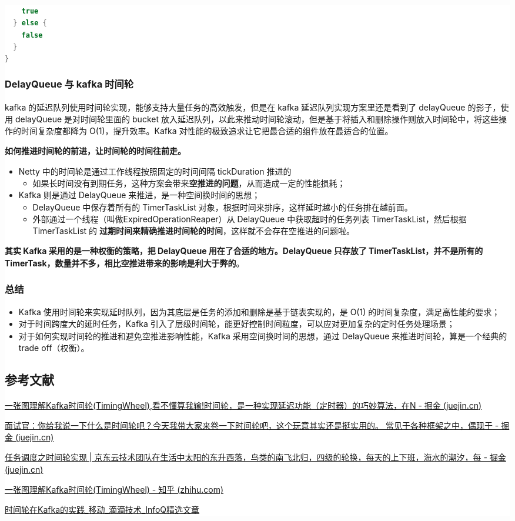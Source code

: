```kotlin
    true
  } else {
    false
  }
}
```

### DelayQueue 与 kafka 时间轮

kafka  的延迟队列使用时间轮实现，能够支持大量任务的高效触发，但是在 kafka 延迟队列实现方案里还是看到了 delayQueue 的影子，使用 delayQueue 是对时间轮里面的 bucket 放入延迟队列，以此来推动时间轮滚动，但是基于将插入和删除操作则放入时间轮中，将这些操作的时间复杂度都降为 O(1)，提升效率。Kafka 对性能的极致追求让它把最合适的组件放在最适合的位置。

**如何推进时间轮的前进，让时间轮的时间往前走。**

- Netty 中的时间轮是通过工作线程按照固定的时间间隔 tickDuration 推进的
  - 如果长时间没有到期任务，这种方案会带来**空推进的问题**，从而造成一定的性能损耗；
- Kafka 则是通过 DelayQueue 来推进，是一种空间换时间的思想；
  - DelayQueue 中保存着所有的 TimerTaskList 对象，根据时间来排序，这样延时越小的任务排在越前面。
  - 外部通过一个线程（叫做ExpiredOperationReaper）从 DelayQueue 中获取超时的任务列表 TimerTaskList，然后根据 TimerTaskList 的 **过期时间来精确推进时间轮的时间**，这样就不会存在空推进的问题啦。

**其实 Kafka 采用的是一种权衡的策略，把 DelayQueue 用在了合适的地方。DelayQueue 只存放了 TimerTaskList，并不是所有的 TimerTask，数量并不多，相比空推进带来的影响是利大于弊的**。

### 总结

- Kafka 使用时间轮来实现延时队列，因为其底层是任务的添加和删除是基于链表实现的，是 O(1) 的时间复杂度，满足高性能的要求；
- 对于时间跨度大的延时任务，Kafka 引入了层级时间轮，能更好控制时间粒度，可以应对更加复杂的定时任务处理场景；
- 对于如何实现时间轮的推进和避免空推进影响性能，Kafka 采用空间换时间的思想，通过 DelayQueue 来推进时间轮，算是一个经典的 trade off（权衡）。

## 参考文献

[一张图理解Kafka时间轮(TimingWheel),看不懂算我输!时间轮，是一种实现延迟功能（定时器）的巧妙算法，在N - 掘金 (juejin.cn)](https://juejin.cn/post/6844904110399946766?searchId=20240915022853E1175ECBCCDAB06046E8)

[面试官：你给我说一下什么是时间轮吧？今天我带大家来卷一下时间轮吧，这个玩意其实还是挺实用的。 常见于各种框架之中，偶现于 - 掘金 (juejin.cn)](https://juejin.cn/post/7031020294550585374?searchId=20240915022853E1175ECBCCDAB06046E8)

[任务调度之时间轮实现 | 京东云技术团队在生活中太阳的东升西落，鸟类的南飞北归，四级的轮换，每天的上下班，海水的潮汐，每 - 掘金 (juejin.cn)](https://juejin.cn/post/7256393626682851365?searchId=20240915023037115C6EE71BE3AF68C2CD)

[一张图理解Kafka时间轮(TimingWheel) - 知乎 (zhihu.com)](https://zhuanlan.zhihu.com/p/121483218)

[时间轮在Kafka的实践_移动_滴滴技术_InfoQ精选文章](https://www.infoq.cn/article/ErdajpJ5EpIr65IczxZI)